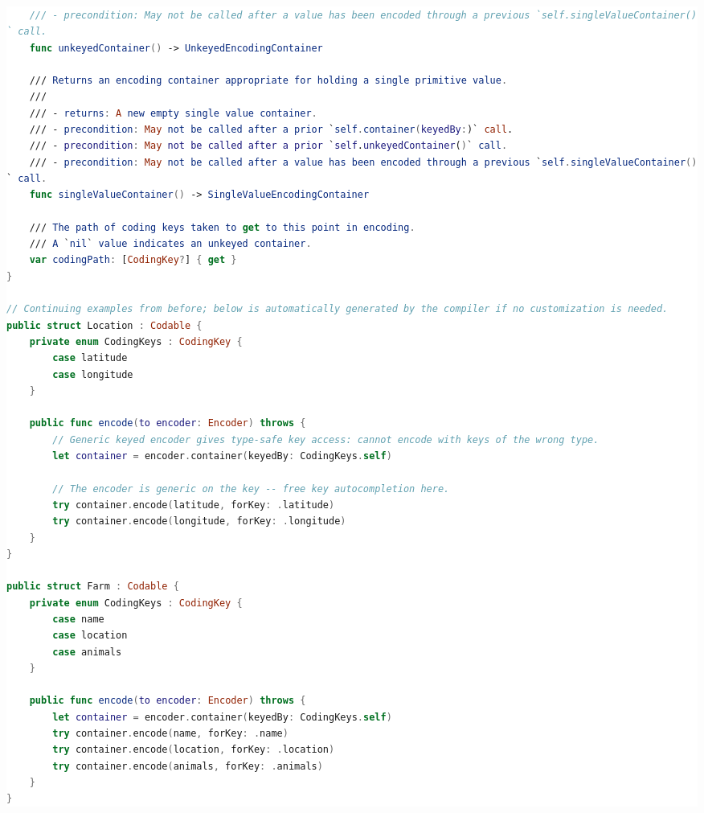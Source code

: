 ```swift
    /// - precondition: May not be called after a value has been encoded through a previous `self.singleValueContainer()` call.
    func unkeyedContainer() -> UnkeyedEncodingContainer

    /// Returns an encoding container appropriate for holding a single primitive value.
    ///
    /// - returns: A new empty single value container.
    /// - precondition: May not be called after a prior `self.container(keyedBy:)` call.
    /// - precondition: May not be called after a prior `self.unkeyedContainer()` call.
    /// - precondition: May not be called after a value has been encoded through a previous `self.singleValueContainer()` call.
    func singleValueContainer() -> SingleValueEncodingContainer

    /// The path of coding keys taken to get to this point in encoding.
    /// A `nil` value indicates an unkeyed container.
    var codingPath: [CodingKey?] { get }
}

// Continuing examples from before; below is automatically generated by the compiler if no customization is needed.
public struct Location : Codable {
    private enum CodingKeys : CodingKey {
        case latitude
        case longitude
    }

    public func encode(to encoder: Encoder) throws {
        // Generic keyed encoder gives type-safe key access: cannot encode with keys of the wrong type.
        let container = encoder.container(keyedBy: CodingKeys.self)

        // The encoder is generic on the key -- free key autocompletion here.
        try container.encode(latitude, forKey: .latitude)
        try container.encode(longitude, forKey: .longitude)
    }
}

public struct Farm : Codable {
    private enum CodingKeys : CodingKey {
        case name
        case location
        case animals
    }

    public func encode(to encoder: Encoder) throws {
        let container = encoder.container(keyedBy: CodingKeys.self)
        try container.encode(name, forKey: .name)
        try container.encode(location, forKey: .location)
        try container.encode(animals, forKey: .animals)
    }
}
```

